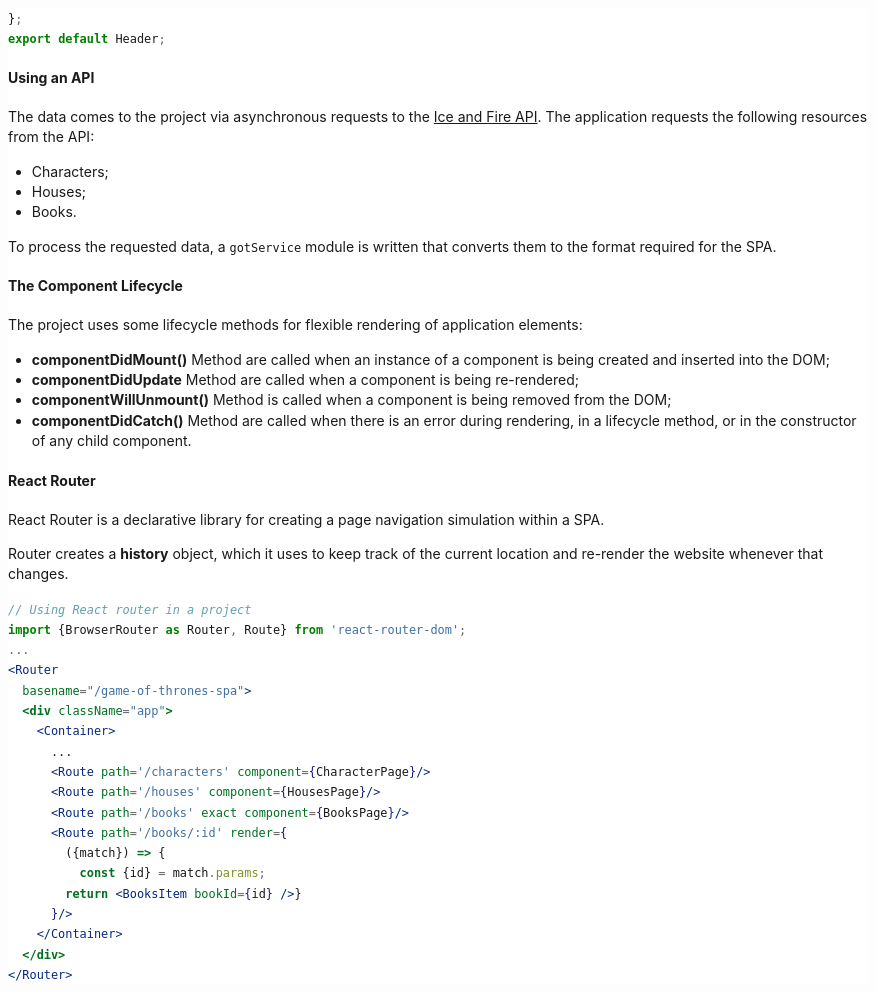```jsx
};
export default Header;
```

#### Using an API

The data comes to the project via asynchronous requests to the [Ice and Fire API](https://anapioficeandfire.com/).
The application requests the following resources from the API:

- Characters;
- Houses;
- Books.

To process the requested data, a `gotService` module is written that converts them to the format required for the SPA.

#### The Component Lifecycle

The project uses some lifecycle methods for flexible rendering of application elements:

- **componentDidMount()**
  Method are called when an instance of a component is being created and inserted into the DOM;
- **componentDidUpdate**
  Method are called when a component is being re-rendered;
- **componentWillUnmount()**
  Method is called when a component is being removed from the DOM;
- **componentDidCatch()**
  Method are called when there is an error during rendering, in a lifecycle method, or in the constructor of any child component.

#### React Router

React Router is a declarative library for creating a page navigation simulation within a SPA.

Router creates a **history** object, which it uses to keep track of the current location and re-render the website whenever that changes.

```jsx
// Using React router in a project
import {BrowserRouter as Router, Route} from 'react-router-dom';
...
<Router
  basename="/game-of-thrones-spa">
  <div className="app">    
    <Container>
      ...
      <Route path='/characters' component={CharacterPage}/>            
      <Route path='/houses' component={HousesPage}/>
      <Route path='/books' exact component={BooksPage}/>
      <Route path='/books/:id' render={
        ({match}) => {
          const {id} = match.params;
        return <BooksItem bookId={id} />}
      }/>
    </Container>
  </div>
</Router>
```
